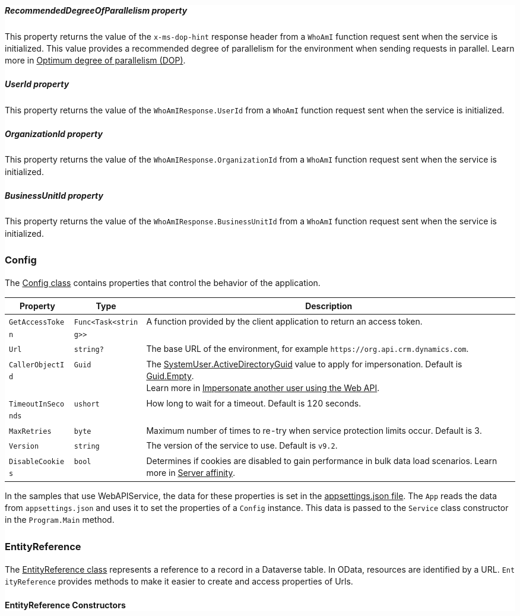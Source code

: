 ##### RecommendedDegreeOfParallelism property

This property returns the value of the `x-ms-dop-hint` response header from a `WhoAmI` function request sent when the service is initialized. This value provides a recommended degree of parallelism for the environment when sending requests in parallel. Learn more in [Optimum degree of parallelism (DOP)](https://learn.microsoft.com/power-apps/developer/data-platform/send-parallel-requests?tabs=sdk#optimum-degree-of-parallelism-dop).

##### UserId property

This property returns the value of the `WhoAmIResponse.UserId` from a `WhoAmI` function request sent when the service is initialized.

##### OrganizationId property

This property returns the value of the `WhoAmIResponse.OrganizationId` from a `WhoAmI` function request sent when the service is initialized.

##### BusinessUnitId property

This property returns the value of the `WhoAmIResponse.BusinessUnitId` from a `WhoAmI` function request sent when the service is initialized.

### Config

The [Config class](Config.cs) contains properties that control the behavior of the application.

| Property | Type | Description |
|----------|------|-------------|
| `GetAccessToken` | `Func<Task<string>>` | A function provided by the client application to return an access token. |
| `Url` | `string?` | The base URL of the environment, for example `https://org.api.crm.dynamics.com`.|
| `CallerObjectId` | `Guid` | The [SystemUser.ActiveDirectoryGuid](https://learn.microsoft.com/power-apps/developer/data-platform/reference/entities/systemuser#BKMK_ActiveDirectoryGuid) value to apply for impersonation. Default is [Guid.Empty](https://learn.microsoft.com/dotnet/api/system.guid.empty?view=net-6.0).<br /> Learn more in [Impersonate another user using the Web API](https://learn.microsoft.com/power-apps/developer/data-platform/webapi/impersonate-another-user-web-api?view=dataverse-latest). |
| `TimeoutInSeconds` | `ushort` | How long to wait for a timeout. Default is 120 seconds. |
| `MaxRetries` | `byte` | Maximum number of times to re-try when service protection limits occur. Default is 3. |
| `Version` | `string` | The version of the service to use. Default is `v9.2`. |
| `DisableCookies` | `bool` | Determines if cookies are disabled to gain performance in bulk data load scenarios. Learn more in [Server affinity](https://learn.microsoft.com/power-apps/developer/data-platform/send-parallel-requests?tabs=sdk#server-affinity). |

In the samples that use WebAPIService, the data for these properties is set in the [appsettings.json file](../appsettings.json). The `App` reads the data from `appsettings.json` and uses it to set the properties of a `Config` instance. This data is passed to the `Service` class constructor in the `Program.Main` method.

### EntityReference

The [EntityReference class](EntityReference.cs) represents a reference to a record in a Dataverse table. In OData, resources are identified by a URL. `EntityReference` provides methods to make it easier to create and access properties of Urls.

#### EntityReference Constructors
